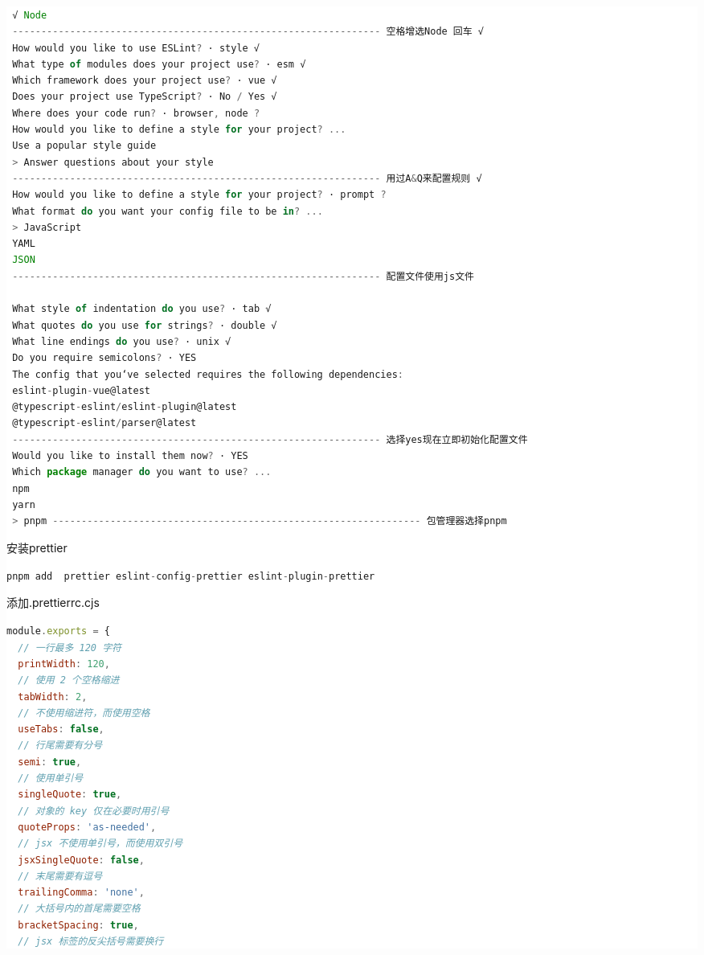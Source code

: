 ```js
 √ Node
 ---------------------------------------------------------------- 空格增选Node 回车 √
 How would you like to use ESLint? · style √
 What type of modules does your project use? · esm √
 Which framework does your project use? · vue √
 Does your project use TypeScript? · No / Yes √
 Where does your code run? · browser, node ?
 How would you like to define a style for your project? ...
 Use a popular style guide
 > Answer questions about your style
 ---------------------------------------------------------------- 用过A&Q来配置规则 √
 How would you like to define a style for your project? · prompt ?
 What format do you want your config file to be in? ...
 > JavaScript
 YAML
 JSON
 ---------------------------------------------------------------- 配置文件使用js文件

 What style of indentation do you use? · tab √
 What quotes do you use for strings? · double √
 What line endings do you use? · unix √
 Do you require semicolons? · YES
 The config that you‘ve selected requires the following dependencies:
 eslint-plugin-vue@latest
 @typescript-eslint/eslint-plugin@latest
 @typescript-eslint/parser@latest
 ---------------------------------------------------------------- 选择yes现在立即初始化配置文件
 Would you like to install them now? · YES
 Which package manager do you want to use? ...
 npm
 yarn
 > pnpm ---------------------------------------------------------------- 包管理器选择pnpm


```

安装prettier

```js
pnpm add  prettier eslint-config-prettier eslint-plugin-prettier
```

添加.prettierrc.cjs

```js
module.exports = {
  // 一行最多 120 字符
  printWidth: 120,
  // 使用 2 个空格缩进
  tabWidth: 2,
  // 不使用缩进符，而使用空格
  useTabs: false,
  // 行尾需要有分号
  semi: true,
  // 使用单引号
  singleQuote: true,
  // 对象的 key 仅在必要时用引号
  quoteProps: 'as-needed',
  // jsx 不使用单引号，而使用双引号
  jsxSingleQuote: false,
  // 末尾需要有逗号
  trailingComma: 'none',
  // 大括号内的首尾需要空格
  bracketSpacing: true,
  // jsx 标签的反尖括号需要换行
```